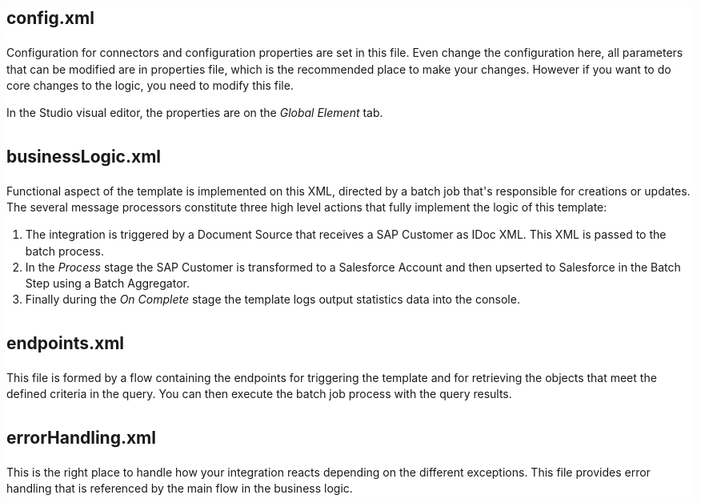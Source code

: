 
## config.xml
Configuration for connectors and configuration properties are set in this file. Even change the configuration here, all parameters that can be modified are in properties file, which is the recommended place to make your changes. However if you want to do core changes to the logic, you need to modify this file.

In the Studio visual editor, the properties are on the *Global Element* tab.

## businessLogic.xml
Functional aspect of the template is implemented on this XML, directed by a batch job that's responsible for creations or updates. The several message processors constitute three high level actions that fully implement the logic of this template:
1. The integration is triggered by a Document Source that receives a SAP Customer as IDoc XML. This XML is passed to the batch process.
2. In the *Process* stage the SAP Customer is transformed to a Salesforce Account and then upserted to Salesforce in the Batch Step using a Batch Aggregator.
3. Finally during the *On Complete* stage the template logs output statistics data into the console.

## endpoints.xml
This file is formed by a flow containing the endpoints for triggering the template and for retrieving the objects that meet the defined criteria in the query. You can then execute the batch job process with the query results.

## errorHandling.xml
This is the right place to handle how your integration reacts depending on the different exceptions. 
This file provides error handling that is referenced by the main flow in the business logic.
